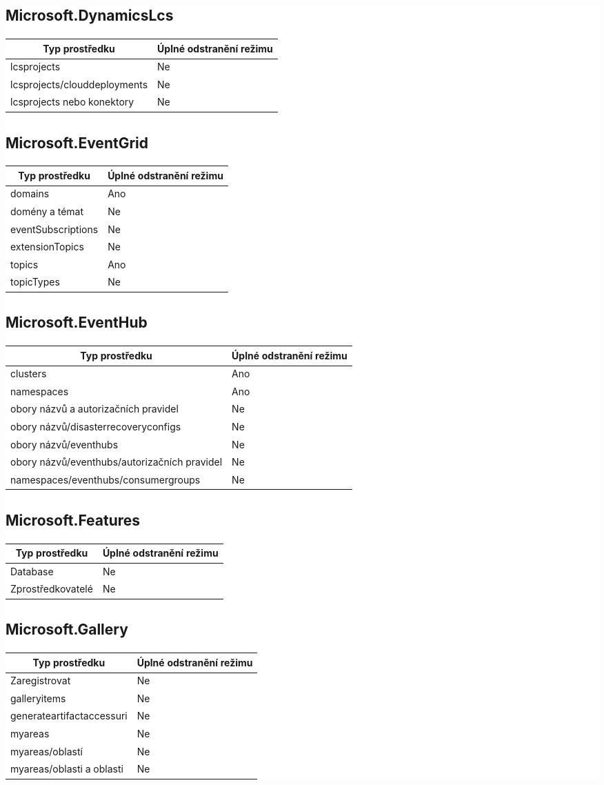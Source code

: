 ## <a name="microsoftdynamicslcs"></a>Microsoft.DynamicsLcs
| Typ prostředku | Úplné odstranění režimu |
| ------------- | ----------- |
| lcsprojects | Ne | 
| lcsprojects/clouddeployments | Ne | 
| lcsprojects nebo konektory | Ne | 

## <a name="microsofteventgrid"></a>Microsoft.EventGrid
| Typ prostředku | Úplné odstranění režimu |
| ------------- | ----------- |
| domains | Ano | 
| domény a témat | Ne | 
| eventSubscriptions | Ne | 
| extensionTopics | Ne | 
| topics | Ano | 
| topicTypes | Ne | 

## <a name="microsofteventhub"></a>Microsoft.EventHub
| Typ prostředku | Úplné odstranění režimu |
| ------------- | ----------- |
| clusters | Ano | 
| namespaces | Ano | 
| obory názvů a autorizačních pravidel | Ne | 
| obory názvů/disasterrecoveryconfigs | Ne | 
| obory názvů/eventhubs | Ne | 
| obory názvů/eventhubs/autorizačních pravidel | Ne | 
| namespaces/eventhubs/consumergroups | Ne | 

## <a name="microsoftfeatures"></a>Microsoft.Features
| Typ prostředku | Úplné odstranění režimu |
| ------------- | ----------- |
| Database | Ne | 
| Zprostředkovatelé | Ne | 

## <a name="microsoftgallery"></a>Microsoft.Gallery
| Typ prostředku | Úplné odstranění režimu |
| ------------- | ----------- |
| Zaregistrovat | Ne | 
| galleryitems | Ne | 
| generateartifactaccessuri | Ne | 
| myareas | Ne | 
| myareas/oblastí | Ne | 
| myareas/oblasti a oblasti | Ne | 
